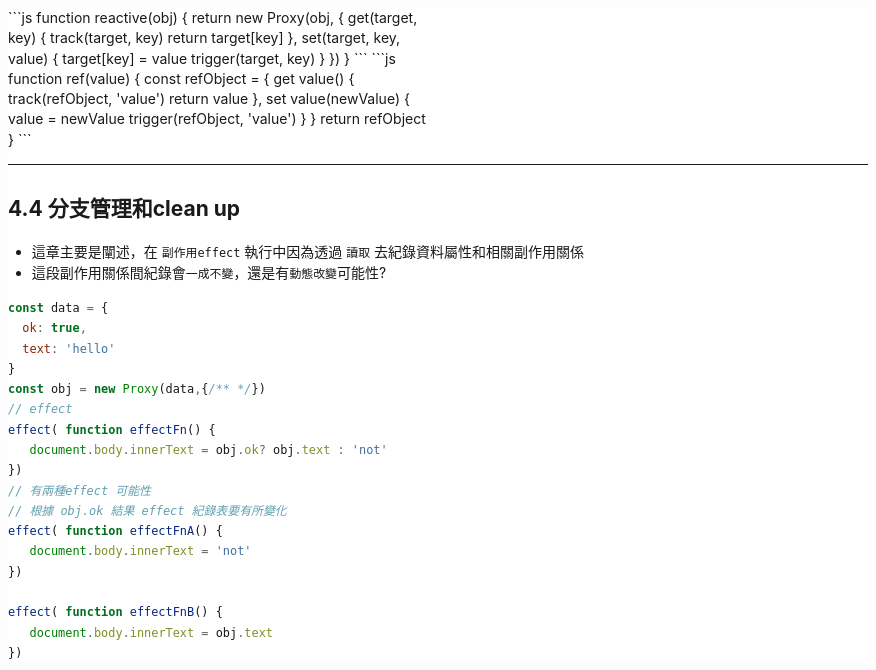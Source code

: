 <div style="display:grid; grid-template-columns: 1fr 1fr; gap:16px; align-items:start">
```js
function reactive(obj) {
  return new Proxy(obj, {
    get(target, key) {
      track(target, key)
      return target[key]
    },
    set(target, key, value) {
      target[key] = value
      trigger(target, key)
    }
  })
}
```
```js
function ref(value) {
  const refObject = {
    get value() {
      track(refObject, 'value')
      return value
    },
    set value(newValue) {
      value = newValue
      trigger(refObject, 'value')
    }
  }
  return refObject
}
```
</div>

---

## 4.4 分支管理和clean up

- 這章主要是闡述，在 ```副作用effect``` 執行中因為透過 ```讀取``` 去紀錄資料屬性和相關副作用關係
- 這段副作用關係間紀錄會```一成不變```，還是有```動態改變```可能性? 


```js
const data = {
  ok: true,
  text: 'hello'
}
const obj = new Proxy(data,{/** */})
// effect
effect( function effectFn() {
   document.body.innerText = obj.ok? obj.text : 'not'
})
// 有兩種effect 可能性
// 根據 obj.ok 結果 effect 紀錄表要有所變化
effect( function effectFnA() {
   document.body.innerText = 'not'
})

effect( function effectFnB() {
   document.body.innerText = obj.text 
})

```
